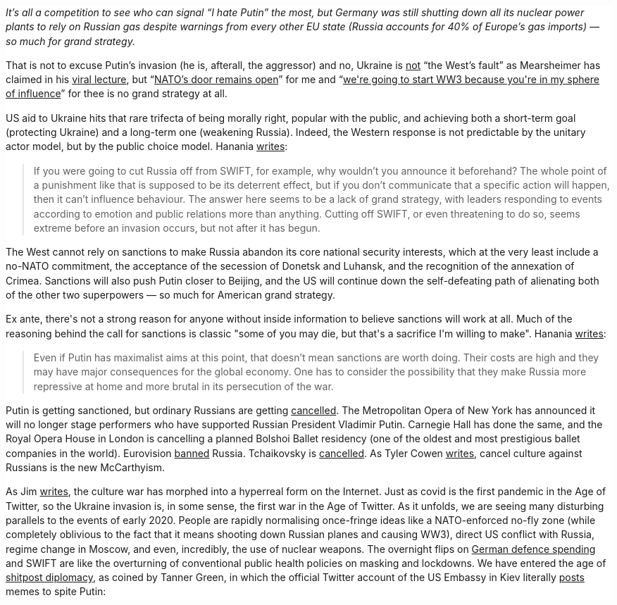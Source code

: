 _It’s all a competition to see who can signal “I hate Putin” the most, but Germany was still shutting down all its nuclear power plants to rely on Russian gas despite warnings from every other EU state (Russia accounts for 40% of Europe’s gas imports) — so much for grand strategy._

That is not to excuse Putin’s invasion (he is, afterall, the aggressor) and no, Ukraine is [not](https://adamtooze.substack.com/p/chartbook-95-is-ukraine-the-wests?s=r) “the West’s fault” as Mearsheimer has claimed in his [viral lecture](https://youtu.be/JrMiSQAGOS4), but “[NATO’s door remains open](https://www.vox.com/22900113/nato-ukraine-russia-crisis-clinton-expansion)” for me and “[we're going to start WW3 because you're in my sphere of influence](https://en.wikipedia.org/wiki/Cuban_Missile_Crisis)” for thee is no grand strategy at all.

US aid to Ukraine hits that rare trifecta of being morally right, popular with the public, and achieving both a short-term goal (protecting Ukraine) and a long-term one (weakening Russia). Indeed, the Western response is not predictable by the unitary actor model, but by the public choice model. Hanania [writes](https://richardhanania.substack.com/p/lessons-from-forecasting-the-ukraine?s=r):


> If you were going to cut Russia off from SWIFT, for example, why wouldn’t you announce it beforehand? The whole point of a punishment like that is supposed to be its deterrent effect, but if you don’t communicate that a specific action will happen, then it can’t influence behaviour. The answer here seems to be a lack of grand strategy, with leaders responding to events according to emotion and public relations more than anything. Cutting off SWIFT, or even threatening to do so, seems extreme before an invasion occurs, but not after it has begun.

The West cannot rely on sanctions to make Russia abandon its core national security interests, which at the very least include a no-NATO commitment, the acceptance of the secession of Donetsk and Luhansk, and the recognition of the annexation of Crimea. Sanctions will also push Putin closer to Beijing, and the US will continue down the self-defeating path of alienating both of the other two superpowers — so much for American grand strategy. 

Ex ante, there's not a strong reason for anyone without inside information to believe sanctions will work at all. Much of the reasoning behind the call for sanctions is classic "some of you may die, but that's a sacrifice I'm willing to make". Hanania [writes](https://richardhanania.substack.com/p/yes-we-understand-you-hate-putin?s=r):

> Even if Putin has maximalist aims at this point, that doesn’t mean sanctions are worth doing. Their costs are high and they may have major consequences for the global economy. One has to consider the possibility that they make Russia more repressive at home and more brutal in its persecution of the war.

Putin is getting sanctioned, but ordinary Russians are getting [cancelled](https://www.nytimes.com/2022/03/09/opinion/ukraine-russia-cancel-culture-putin.html). The Metropolitan Opera of New York has announced it will no longer stage performers who have supported Russian President Vladimir Putin. Carnegie Hall has done the same, and the Royal Opera House in London is cancelling a planned Bolshoi Ballet residency (one of the oldest and most prestigious ballet companies in the world). Eurovision [banned](https://www.theguardian.com/world/2022/mar/01/the-show-cant-go-on-russian-arts-cancelled-worldwide) Russia. Tchaikovsky is [cancelled](https://www.lrb.co.uk/blog/2022/march/why-cancel-tchaikovsky). As Tyler Cowen [writes,](https://www.bloomberg.com/opinion/articles/2022-03-01/canceling-performers-because-of-their-ties-to-putin-is-un-american?sref=htOHjx5Y) cancel culture against Russians is the new McCarthyism.

As Jim [writes](https://richardhanania.substack.com/p/lessons-from-forecasting-the-ukraine/comments#comment-5301829), the culture war has morphed into a hyperreal form on the Internet. Just as covid is the first pandemic in the Age of Twitter, so the Ukraine invasion is, in some sense, the first war in the Age of Twitter. As it unfolds, we are seeing many disturbing parallels to the events of early 2020. People are rapidly normalising once-fringe ideas like a NATO-enforced no-fly zone (while completely oblivious to the fact that it means shooting down Russian planes and causing WW3), direct US conflict with Russia, regime change in Moscow, and even, incredibly, the use of nuclear weapons. The overnight flips on [German defence spending](https://www.economist.com/leaders/a-big-defence-budget-shows-germany-has-woken-up/21808225) and SWIFT are like the overturning of conventional public health policies on masking and lockdowns. We have entered the age of [shitpost diplomacy](https://scholars-stage.org/thoughts-on-shitpost-diplomacy/), as coined by Tanner Green, in which the official Twitter account of the US Embassy in Kiev literally [posts](https://twitter.com/USEmbassyKyiv/status/1496115593149358081) memes to spite Putin:
